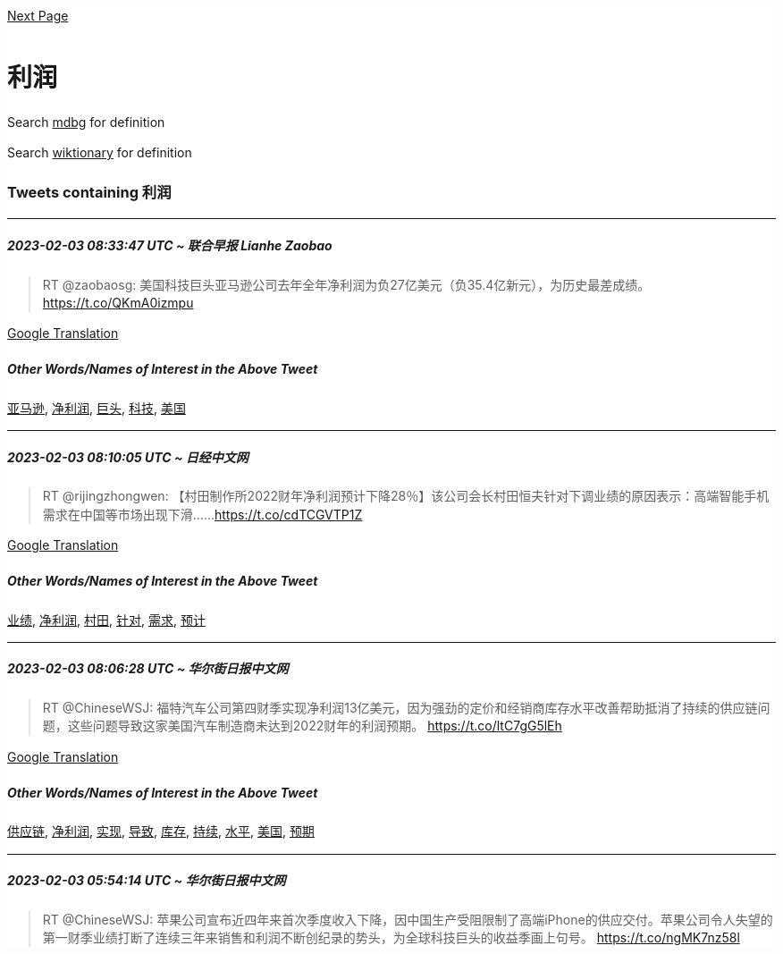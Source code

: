 [Next Page](利润-01.md)
# 利润

Search [mdbg](https://www.mdbg.net/chinese/dictionary?page=worddict&wdrst=0&wdqb=利润) for definition

Search [wiktionary](https://en.wiktionary.org/wiki/利润) for definition

### Tweets containing 利润

___
##### 2023-02-03 08:33:47 UTC ~ 联合早报 Lianhe Zaobao
> RT @zaobaosg: 美国科技巨头亚马逊公司去年全年净利润为负27亿美元（负35.4亿新元），为历史最差成绩。https://t.co/QKmA0izmpu

[Google Translation](https://translate.google.com/?hi=en&tab=TT&sl=zh-CN&tl=en&op=translate&text=RT+%40zaobaosg%3A+%E7%BE%8E%E5%9B%BD%E7%A7%91%E6%8A%80%E5%B7%A8%E5%A4%B4%E4%BA%9A%E9%A9%AC%E9%80%8A%E5%85%AC%E5%8F%B8%E5%8E%BB%E5%B9%B4%E5%85%A8%E5%B9%B4%E5%87%80%E5%88%A9%E6%B6%A6%E4%B8%BA%E8%B4%9F27%E4%BA%BF%E7%BE%8E%E5%85%83%EF%BC%88%E8%B4%9F35.4%E4%BA%BF%E6%96%B0%E5%85%83%EF%BC%89%EF%BC%8C%E4%B8%BA%E5%8E%86%E5%8F%B2%E6%9C%80%E5%B7%AE%E6%88%90%E7%BB%A9%E3%80%82https%3A%2F%2Ft.co%2FQKmA0izmpu)
##### Other Words/Names of Interest in the Above Tweet
[亚马逊](亚马逊.md), [净利润](净利润.md), [巨头](巨头.md), [科技](科技.md), [美国](美国.md)
___
##### 2023-02-03 08:10:05 UTC ~ 日经中文网
> RT @rijingzhongwen: 【村田制作所2022财年净利润预计下降28％】该公司会长村田恒夫针对下调业绩的原因表示：高端智能手机需求在中国等市场出现下滑……https://t.co/cdTCGVTP1Z

[Google Translation](https://translate.google.com/?hi=en&tab=TT&sl=zh-CN&tl=en&op=translate&text=RT+%40rijingzhongwen%3A+%E3%80%90%E6%9D%91%E7%94%B0%E5%88%B6%E4%BD%9C%E6%89%802022%E8%B4%A2%E5%B9%B4%E5%87%80%E5%88%A9%E6%B6%A6%E9%A2%84%E8%AE%A1%E4%B8%8B%E9%99%8D28%EF%BC%85%E3%80%91%E8%AF%A5%E5%85%AC%E5%8F%B8%E4%BC%9A%E9%95%BF%E6%9D%91%E7%94%B0%E6%81%92%E5%A4%AB%E9%92%88%E5%AF%B9%E4%B8%8B%E8%B0%83%E4%B8%9A%E7%BB%A9%E7%9A%84%E5%8E%9F%E5%9B%A0%E8%A1%A8%E7%A4%BA%EF%BC%9A%E9%AB%98%E7%AB%AF%E6%99%BA%E8%83%BD%E6%89%8B%E6%9C%BA%E9%9C%80%E6%B1%82%E5%9C%A8%E4%B8%AD%E5%9B%BD%E7%AD%89%E5%B8%82%E5%9C%BA%E5%87%BA%E7%8E%B0%E4%B8%8B%E6%BB%91%E2%80%A6%E2%80%A6https%3A%2F%2Ft.co%2FcdTCGVTP1Z)
##### Other Words/Names of Interest in the Above Tweet
[业绩](业绩.md), [净利润](净利润.md), [村田](村田.md), [针对](针对.md), [需求](需求.md), [预计](预计.md)
___
##### 2023-02-03 08:06:28 UTC ~ 华尔街日报中文网
> RT @ChineseWSJ: 福特汽车公司第四财季实现净利润13亿美元，因为强劲的定价和经销商库存水平改善帮助抵消了持续的供应链问题，这些问题导致这家美国汽车制造商未达到2022财年的利润预期。 https://t.co/ltC7gG5lEh

[Google Translation](https://translate.google.com/?hi=en&tab=TT&sl=zh-CN&tl=en&op=translate&text=RT+%40ChineseWSJ%3A+%E7%A6%8F%E7%89%B9%E6%B1%BD%E8%BD%A6%E5%85%AC%E5%8F%B8%E7%AC%AC%E5%9B%9B%E8%B4%A2%E5%AD%A3%E5%AE%9E%E7%8E%B0%E5%87%80%E5%88%A9%E6%B6%A613%E4%BA%BF%E7%BE%8E%E5%85%83%EF%BC%8C%E5%9B%A0%E4%B8%BA%E5%BC%BA%E5%8A%B2%E7%9A%84%E5%AE%9A%E4%BB%B7%E5%92%8C%E7%BB%8F%E9%94%80%E5%95%86%E5%BA%93%E5%AD%98%E6%B0%B4%E5%B9%B3%E6%94%B9%E5%96%84%E5%B8%AE%E5%8A%A9%E6%8A%B5%E6%B6%88%E4%BA%86%E6%8C%81%E7%BB%AD%E7%9A%84%E4%BE%9B%E5%BA%94%E9%93%BE%E9%97%AE%E9%A2%98%EF%BC%8C%E8%BF%99%E4%BA%9B%E9%97%AE%E9%A2%98%E5%AF%BC%E8%87%B4%E8%BF%99%E5%AE%B6%E7%BE%8E%E5%9B%BD%E6%B1%BD%E8%BD%A6%E5%88%B6%E9%80%A0%E5%95%86%E6%9C%AA%E8%BE%BE%E5%88%B02022%E8%B4%A2%E5%B9%B4%E7%9A%84%E5%88%A9%E6%B6%A6%E9%A2%84%E6%9C%9F%E3%80%82+https%3A%2F%2Ft.co%2FltC7gG5lEh)
##### Other Words/Names of Interest in the Above Tweet
[供应链](供应链.md), [净利润](净利润.md), [实现](实现.md), [导致](导致.md), [库存](库存.md), [持续](持续.md), [水平](水平.md), [美国](美国.md), [预期](预期.md)
___
##### 2023-02-03 05:54:14 UTC ~ 华尔街日报中文网
> RT @ChineseWSJ: 苹果公司宣布近四年来首次季度收入下降，因中国生产受阻限制了高端iPhone的供应交付。苹果公司令人失望的第一财季业绩打断了连续三年来销售和利润不断创纪录的势头，为全球科技巨头的收益季画上句号。 https://t.co/ngMK7nz58l
